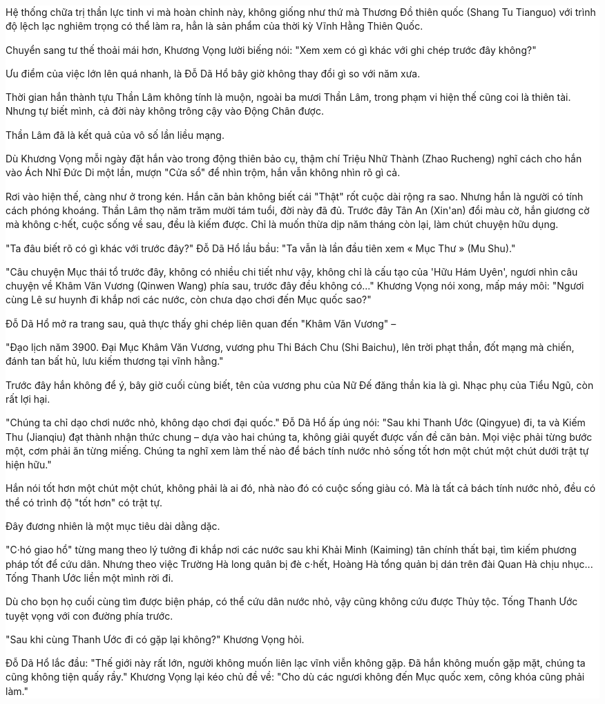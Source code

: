 Hệ thống chữa trị thần lực tinh vi mà hoàn chỉnh này, không giống như thứ mà Thương Đồ thiên quốc (Shang Tu Tianguo) với trình độ lệch lạc nghiêm trọng có thể làm ra, hẳn là sản phẩm của thời kỳ Vĩnh Hằng Thiên Quốc.

Chuyển sang tư thế thoải mái hơn, Khương Vọng lười biếng nói: "Xem xem có gì khác với ghi chép trước đây không?"

Ưu điểm của việc lớn lên quá nhanh, là Đỗ Dã Hổ bây giờ không thay đổi gì so với năm xưa.

Thời gian hắn thành tựu Thần Lâm không tính là muộn, ngoài ba mươi Thần Lâm, trong phạm vi hiện thế cũng coi là thiên tài. Nhưng tự biết mình, cả đời này không trông cậy vào Động Chân được.

Thần Lâm đã là kết quả của vô số lần liều mạng.

Dù Khương Vọng mỗi ngày đặt hắn vào trong động thiên bảo cụ, thậm chí Triệu Nhữ Thành (Zhao Rucheng) nghĩ cách cho hắn vào Ách Nhĩ Đức Di một lần, mượn "Cửa sổ" để nhìn trộm, hắn vẫn không nhìn rõ gì cả.

Rơi vào hiện thế, càng như ở trong kén. Hắn căn bản không biết cái "Thật" rốt cuộc dài rộng ra sao. Nhưng hắn là người có tính cách phóng khoáng. Thần Lâm thọ năm trăm mười tám tuổi, đời này đã đủ. Trước đây Tân An (Xin'an) đổi màu cờ, hắn giương cờ mà không c·hết, cuộc sống về sau, đều là kiếm được. Chỉ là muốn thừa dịp năm tháng còn lại, làm chút chuyện hữu dụng.

"Ta đâu biết rõ có gì khác với trước đây?" Đỗ Dã Hổ lầu bầu: "Ta vẫn là lần đầu tiên xem « Mục Thư » (Mu Shu)."

"Câu chuyện Mục thái tổ trước đây, không có nhiều chi tiết như vậy, không chỉ là cấu tạo của 'Hữu Hám Uyên', ngươi nhìn câu chuyện về Khâm Văn Vương (Qinwen Wang) phía sau, trước đây đều không có..." Khương Vọng nói xong, mấp máy môi: "Ngươi cùng Lê sư huynh đi khắp nơi các nước, còn chưa dạo chơi đến Mục quốc sao?"

Đỗ Dã Hổ mở ra trang sau, quả thực thấy ghi chép liên quan đến "Khâm Văn Vương" –

"Đạo lịch năm 3900. Đại Mục Khâm Văn Vương, vương phu Thi Bách Chu (Shi Baichu), lên trời phạt thần, đốt mạng mà chiến, đánh tan bất hủ, lưu kiếm thương tại vĩnh hằng."

Trước đây hắn không để ý, bây giờ cuối cùng biết, tên của vương phu của Nữ Đế đăng thần kia là gì. Nhạc phụ của Tiểu Ngũ, còn rất lợi hại.

"Chúng ta chỉ dạo chơi nước nhỏ, không dạo chơi đại quốc." Đỗ Dã Hổ ấp úng nói: "Sau khi Thanh Ước (Qingyue) đi, ta và Kiếm Thu (Jianqiu) đạt thành nhận thức chung – dựa vào hai chúng ta, không giải quyết được vấn đề căn bản. Mọi việc phải từng bước một, cơm phải ăn từng miếng. Chúng ta nghĩ xem làm thế nào để bách tính nước nhỏ sống tốt hơn một chút một chút dưới trật tự hiện hữu."

Hắn nói tốt hơn một chút một chút, không phải là ai đó, nhà nào đó có cuộc sống giàu có. Mà là tất cả bách tính nước nhỏ, đều có thể có trình độ "tốt hơn" có trật tự.

Đây đương nhiên là một mục tiêu dài dằng dặc.

"C·hó giao hổ" từng mang theo lý tưởng đi khắp nơi các nước sau khi Khải Minh (Kaiming) tân chính thất bại, tìm kiếm phương pháp tốt để cứu dân. Nhưng theo việc Trường Hà long quân bị đè c·hết, Hoàng Hà tổng quản bị dán trên đài Quan Hà chịu nhục... Tống Thanh Ước liền một mình rời đi.

Dù cho bọn họ cuối cùng tìm được biện pháp, có thể cứu dân nước nhỏ, vậy cũng không cứu được Thủy tộc. Tống Thanh Ước tuyệt vọng với con đường phía trước.

"Sau khi cùng Thanh Ước đi có gặp lại không?" Khương Vọng hỏi.

Đỗ Dã Hổ lắc đầu: "Thế giới này rất lớn, người không muốn liên lạc vĩnh viễn không gặp. Đã hắn không muốn gặp mặt, chúng ta cũng không tiện quấy rầy." Khương Vọng lại kéo chủ đề về: "Cho dù các ngươi không đến Mục quốc xem, công khóa cũng phải làm."
